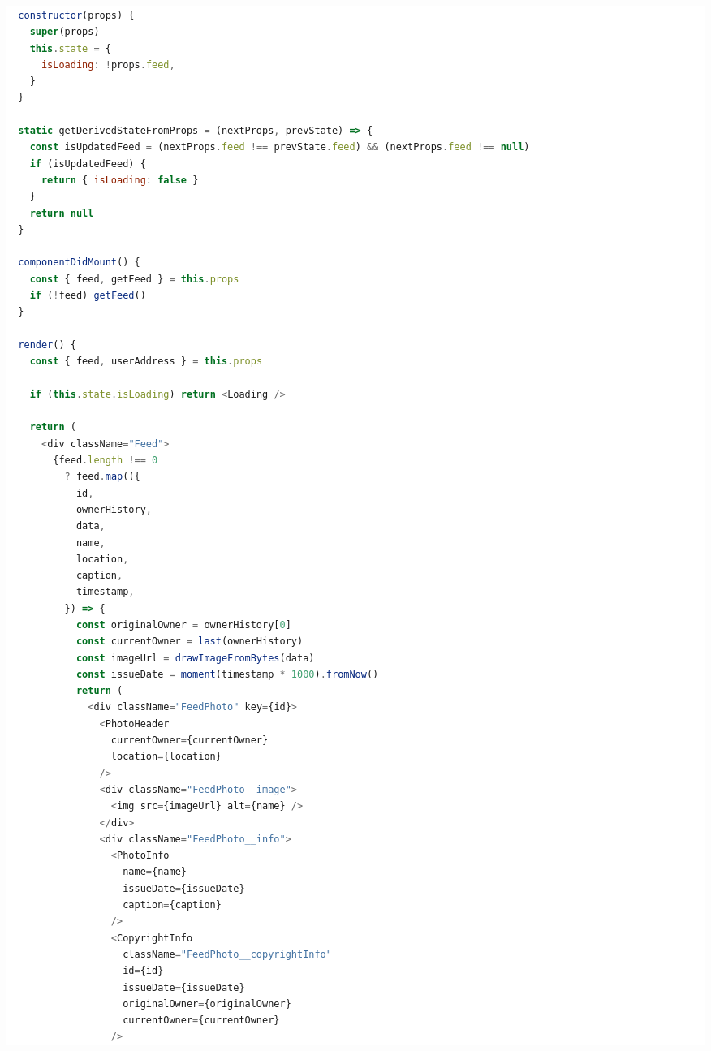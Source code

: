 ```javascript
  constructor(props) {
    super(props)
    this.state = {
      isLoading: !props.feed,
    }
  }

  static getDerivedStateFromProps = (nextProps, prevState) => {
    const isUpdatedFeed = (nextProps.feed !== prevState.feed) && (nextProps.feed !== null)
    if (isUpdatedFeed) {
      return { isLoading: false }
    }
    return null
  }

  componentDidMount() {
    const { feed, getFeed } = this.props
    if (!feed) getFeed()
  }

  render() {
    const { feed, userAddress } = this.props

    if (this.state.isLoading) return <Loading />

    return (
      <div className="Feed">
        {feed.length !== 0
          ? feed.map(({
            id,
            ownerHistory,
            data,
            name,
            location,
            caption,
            timestamp,
          }) => {
            const originalOwner = ownerHistory[0]
            const currentOwner = last(ownerHistory)
            const imageUrl = drawImageFromBytes(data)
            const issueDate = moment(timestamp * 1000).fromNow()
            return (
              <div className="FeedPhoto" key={id}>
                <PhotoHeader
                  currentOwner={currentOwner}
                  location={location}
                />
                <div className="FeedPhoto__image">
                  <img src={imageUrl} alt={name} />
                </div>
                <div className="FeedPhoto__info">
                  <PhotoInfo
                    name={name}
                    issueDate={issueDate}
                    caption={caption}
                  />
                  <CopyrightInfo
                    className="FeedPhoto__copyrightInfo"
                    id={id}
                    issueDate={issueDate}
                    originalOwner={originalOwner}
                    currentOwner={currentOwner}
                  />
```